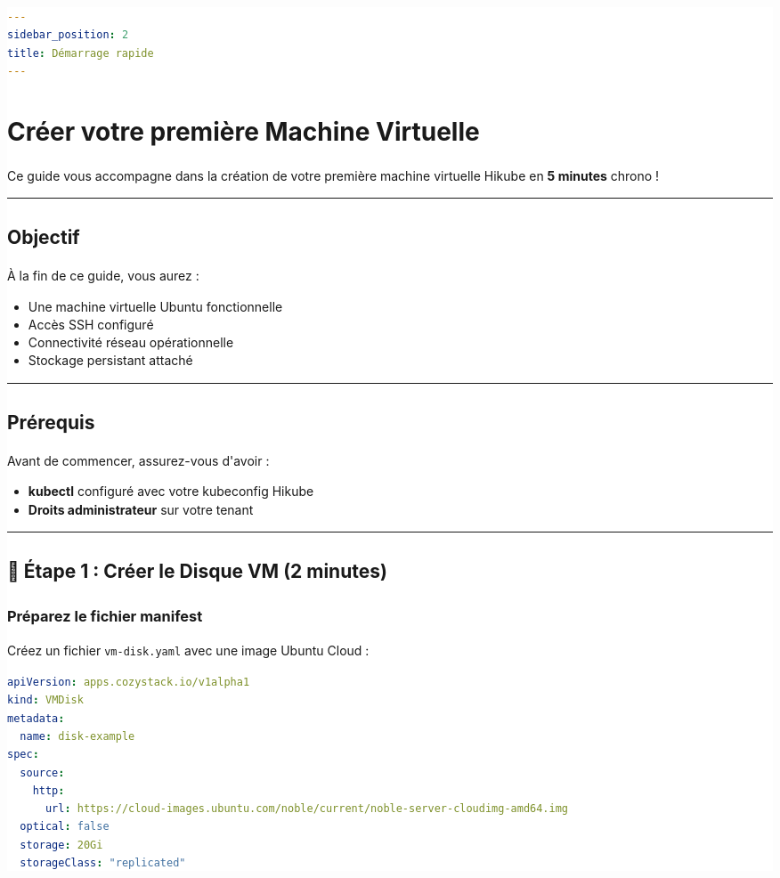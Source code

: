 ```yaml
---
sidebar_position: 2
title: Démarrage rapide
---
```


# Créer votre première Machine Virtuelle

Ce guide vous accompagne dans la création de votre première machine virtuelle Hikube en **5 minutes** chrono !

---

## Objectif

À la fin de ce guide, vous aurez :
- Une machine virtuelle Ubuntu fonctionnelle
- Accès SSH configuré
- Connectivité réseau opérationnelle
- Stockage persistant attaché

---

## Prérequis

Avant de commencer, assurez-vous d'avoir :
- **kubectl** configuré avec votre kubeconfig Hikube
- **Droits administrateur** sur votre tenant

---

## 🚀 Étape 1 : Créer le Disque VM (2 minutes)

### **Préparez le fichier manifest**

Créez un fichier `vm-disk.yaml` avec une image Ubuntu Cloud :

```yaml title="vm-disk.yaml"
apiVersion: apps.cozystack.io/v1alpha1
kind: VMDisk
metadata:
  name: disk-example
spec:
  source:
    http:
      url: https://cloud-images.ubuntu.com/noble/current/noble-server-cloudimg-amd64.img
  optical: false
  storage: 20Gi
  storageClass: "replicated"
```
